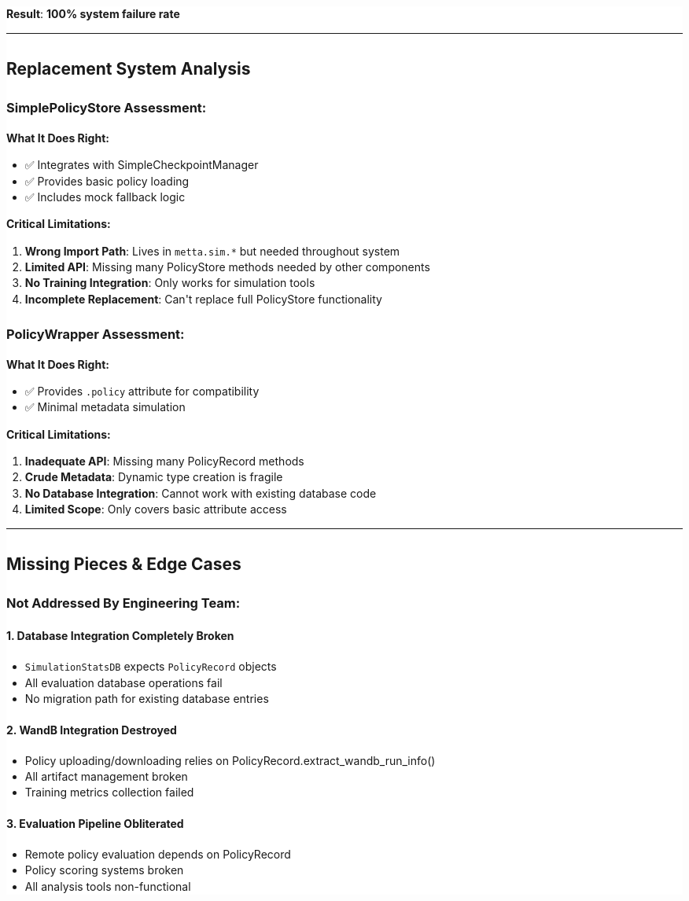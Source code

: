 **Result**: **100% system failure rate**

---

## Replacement System Analysis

### **SimplePolicyStore Assessment:**

**What It Does Right:**
- ✅ Integrates with SimpleCheckpointManager
- ✅ Provides basic policy loading
- ✅ Includes mock fallback logic

**Critical Limitations:**
1. **Wrong Import Path**: Lives in `metta.sim.*` but needed throughout system
2. **Limited API**: Missing many PolicyStore methods needed by other components
3. **No Training Integration**: Only works for simulation tools
4. **Incomplete Replacement**: Can't replace full PolicyStore functionality

### **PolicyWrapper Assessment:**

**What It Does Right:**
- ✅ Provides `.policy` attribute for compatibility
- ✅ Minimal metadata simulation

**Critical Limitations:**
1. **Inadequate API**: Missing many PolicyRecord methods
2. **Crude Metadata**: Dynamic type creation is fragile
3. **No Database Integration**: Cannot work with existing database code
4. **Limited Scope**: Only covers basic attribute access

---

## Missing Pieces & Edge Cases

### **Not Addressed By Engineering Team:**

#### 1. **Database Integration Completely Broken**
- `SimulationStatsDB` expects `PolicyRecord` objects
- All evaluation database operations fail
- No migration path for existing database entries

#### 2. **WandB Integration Destroyed**
- Policy uploading/downloading relies on PolicyRecord.extract_wandb_run_info()
- All artifact management broken
- Training metrics collection failed

#### 3. **Evaluation Pipeline Obliterated**
- Remote policy evaluation depends on PolicyRecord
- Policy scoring systems broken
- All analysis tools non-functional
